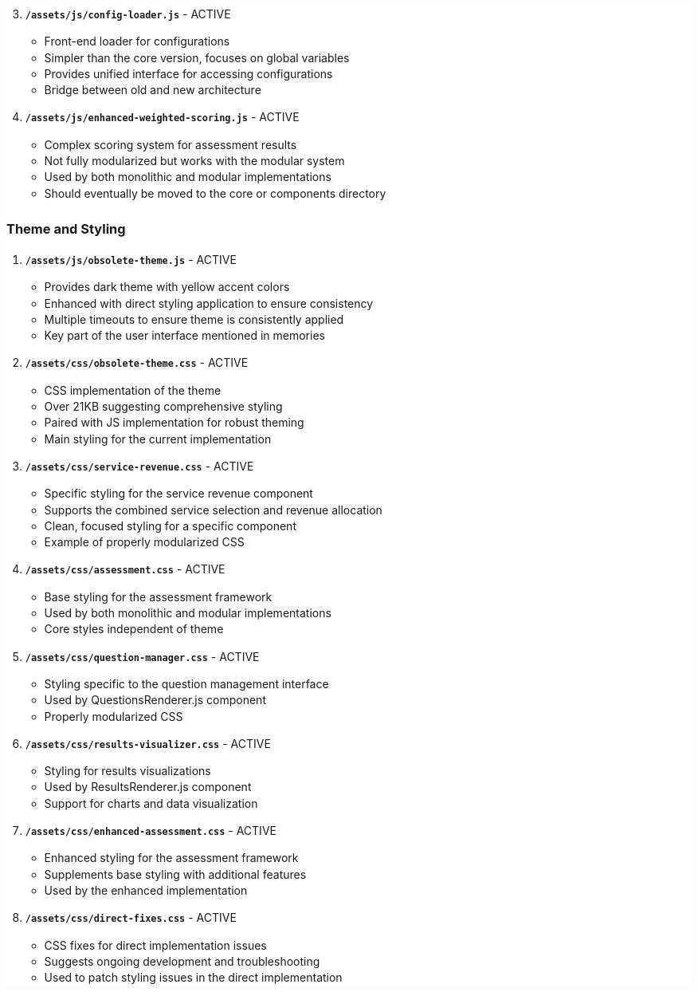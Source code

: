 3. **`/assets/js/config-loader.js`** - ACTIVE
   - Front-end loader for configurations
   - Simpler than the core version, focuses on global variables
   - Provides unified interface for accessing configurations
   - Bridge between old and new architecture

4. **`/assets/js/enhanced-weighted-scoring.js`** - ACTIVE
   - Complex scoring system for assessment results
   - Not fully modularized but works with the modular system
   - Used by both monolithic and modular implementations
   - Should eventually be moved to the core or components directory

### Theme and Styling

1. **`/assets/js/obsolete-theme.js`** - ACTIVE
   - Provides dark theme with yellow accent colors
   - Enhanced with direct styling application to ensure consistency
   - Multiple timeouts to ensure theme is consistently applied
   - Key part of the user interface mentioned in memories

2. **`/assets/css/obsolete-theme.css`** - ACTIVE
   - CSS implementation of the theme
   - Over 21KB suggesting comprehensive styling
   - Paired with JS implementation for robust theming
   - Main styling for the current implementation

3. **`/assets/css/service-revenue.css`** - ACTIVE
   - Specific styling for the service revenue component
   - Supports the combined service selection and revenue allocation
   - Clean, focused styling for a specific component
   - Example of properly modularized CSS

4. **`/assets/css/assessment.css`** - ACTIVE
   - Base styling for the assessment framework
   - Used by both monolithic and modular implementations
   - Core styles independent of theme

5. **`/assets/css/question-manager.css`** - ACTIVE
   - Styling specific to the question management interface
   - Used by QuestionsRenderer.js component
   - Properly modularized CSS

6. **`/assets/css/results-visualizer.css`** - ACTIVE
   - Styling for results visualizations
   - Used by ResultsRenderer.js component
   - Support for charts and data visualization

7. **`/assets/css/enhanced-assessment.css`** - ACTIVE
   - Enhanced styling for the assessment framework
   - Supplements base styling with additional features
   - Used by the enhanced implementation

8. **`/assets/css/direct-fixes.css`** - ACTIVE
   - CSS fixes for direct implementation issues
   - Suggests ongoing development and troubleshooting
   - Used to patch styling issues in the direct implementation
